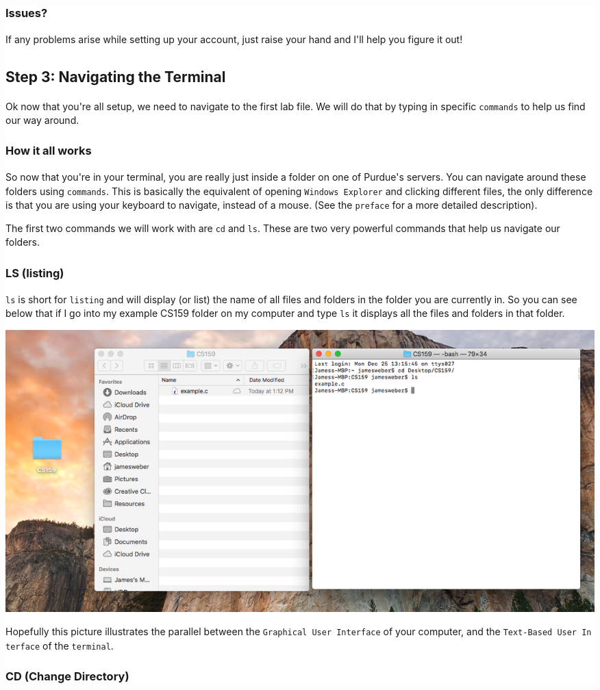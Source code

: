 ### Issues?

If any problems arise while setting up your account, just raise your hand and I'll help you figure it out!

## Step 3: Navigating the Terminal

Ok now that you're all setup, we need to navigate to the first lab file. We will do that by typing in specific `commands` to help us find our way around.

### How it all works

So now that you're in your terminal, you are really just inside a folder on one of Purdue's servers. You can navigate around these folders using `commands`. This is basically the equivalent of opening `Windows Explorer` and clicking different files, the only difference is that you are using your keyboard to navigate, instead of a mouse. (See the `preface` for a more detailed description).

The first two commands we will work with are `cd` and `ls`. These are two very powerful commands that help us navigate our folders. 

### LS (listing)

`ls` is short for `listing` and will display (or list) the name of all files and folders in the folder you are currently in. So you can see below that if I go into my example CS159 folder on my computer and type `ls` it displays all the files and folders in that folder.

![](https://github.com/jamesjweber/CS159_Spring2018/blob/master/ImageResources/ls_cd_example.png?raw=true)

Hopefully this picture illustrates the parallel between the `Graphical User Interface` of your computer, and the `Text-Based User Interface` of the `terminal`.

### CD (Change Directory)

